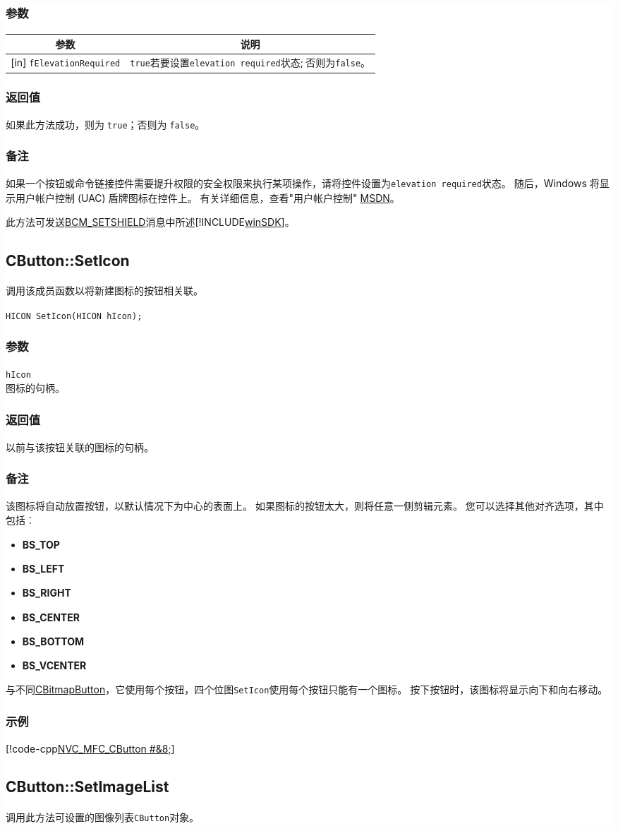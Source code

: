 ### <a name="parameters"></a>参数  
  
|参数|说明|  
|---------------|-----------------|  
|[in] `fElevationRequired`|`true`若要设置`elevation required`状态; 否则为`false`。|  
  
### <a name="return-value"></a>返回值  
 如果此方法成功，则为 `true`；否则为 `false`。  
  
### <a name="remarks"></a>备注  
 如果一个按钮或命令链接控件需要提升权限的安全权限来执行某项操作，请将控件设置为`elevation required`状态。 随后，Windows 将显示用户帐户控制 (UAC) 盾牌图标在控件上。 有关详细信息，查看"用户帐户控制" [MSDN](http://go.microsoft.com/fwlink/linkid=18507)。  
  
 此方法可发送[BCM_SETSHIELD](http://msdn.microsoft.com/library/windows/desktop/bb775979)消息中所述[!INCLUDE[winSDK](../../atl/includes/winsdk_md.md)]。  
  
##  <a name="a-nameseticona--cbuttonseticon"></a><a name="seticon"></a>CButton::SetIcon  
 调用该成员函数以将新建图标的按钮相关联。  
  
```  
HICON SetIcon(HICON hIcon);
```  
  
### <a name="parameters"></a>参数  
 `hIcon`  
 图标的句柄。  
  
### <a name="return-value"></a>返回值  
 以前与该按钮关联的图标的句柄。  
  
### <a name="remarks"></a>备注  
 该图标将自动放置按钮，以默认情况下为中心的表面上。 如果图标的按钮太大，则将任意一侧剪辑元素。 您可以选择其他对齐选项，其中包括︰  
  
- **BS_TOP**  
  
- **BS_LEFT**  
  
- **BS_RIGHT**  
  
- **BS_CENTER**  
  
- **BS_BOTTOM**  
  
- **BS_VCENTER**  
  
 与不同[CBitmapButton](../../mfc/reference/cbitmapbutton-class.md)，它使用每个按钮，四个位图`SetIcon`使用每个按钮只能有一个图标。 按下按钮时，该图标将显示向下和向右移动。  
  
### <a name="example"></a>示例  
 [!code-cpp[NVC_MFC_CButton #&8;](../../mfc/reference/codesnippet/cpp/cbutton-class_8.cpp)]  
  
##  <a name="a-namesetimagelista--cbuttonsetimagelist"></a><a name="setimagelist"></a>CButton::SetImageList  
 调用此方法可设置的图像列表`CButton`对象。  
  